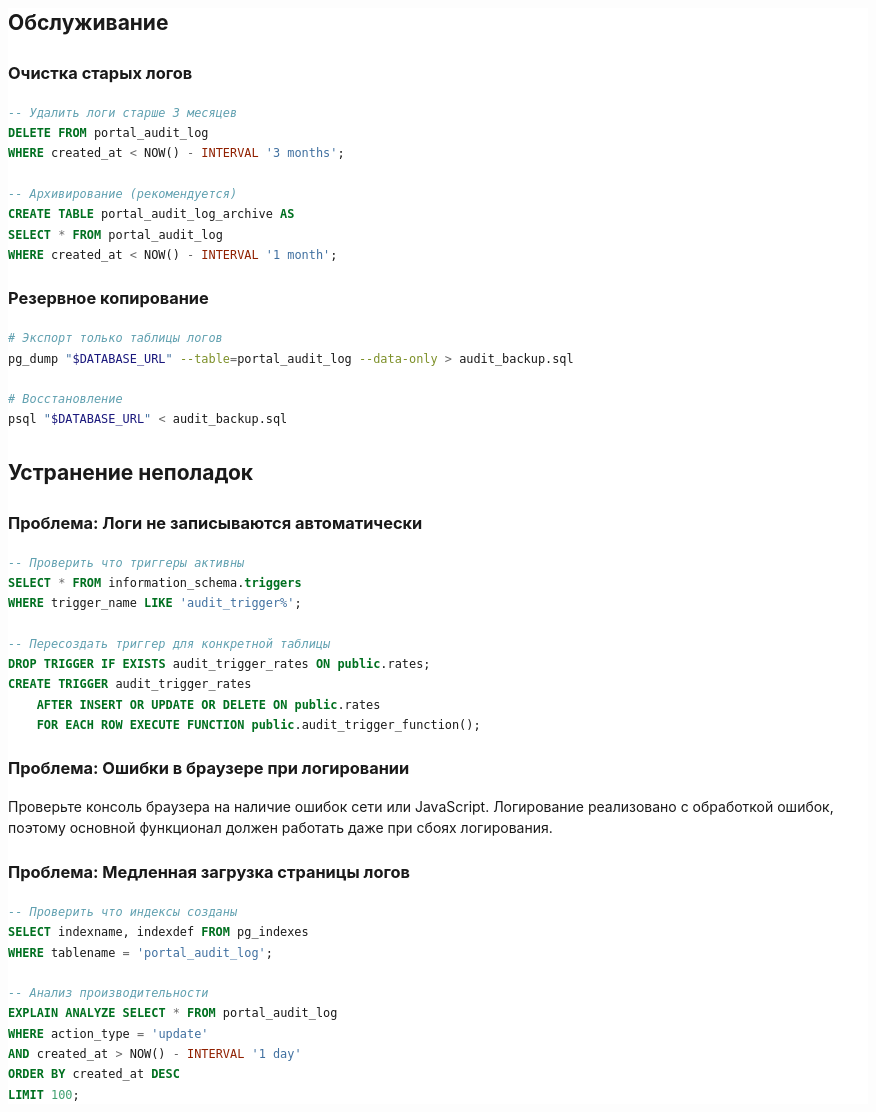 ## Обслуживание

### Очистка старых логов

```sql
-- Удалить логи старше 3 месяцев
DELETE FROM portal_audit_log
WHERE created_at < NOW() - INTERVAL '3 months';

-- Архивирование (рекомендуется)
CREATE TABLE portal_audit_log_archive AS
SELECT * FROM portal_audit_log
WHERE created_at < NOW() - INTERVAL '1 month';
```

### Резервное копирование

```bash
# Экспорт только таблицы логов
pg_dump "$DATABASE_URL" --table=portal_audit_log --data-only > audit_backup.sql

# Восстановление
psql "$DATABASE_URL" < audit_backup.sql
```

## Устранение неполадок

### Проблема: Логи не записываются автоматически

```sql
-- Проверить что триггеры активны
SELECT * FROM information_schema.triggers
WHERE trigger_name LIKE 'audit_trigger%';

-- Пересоздать триггер для конкретной таблицы
DROP TRIGGER IF EXISTS audit_trigger_rates ON public.rates;
CREATE TRIGGER audit_trigger_rates
    AFTER INSERT OR UPDATE OR DELETE ON public.rates
    FOR EACH ROW EXECUTE FUNCTION public.audit_trigger_function();
```

### Проблема: Ошибки в браузере при логировании

Проверьте консоль браузера на наличие ошибок сети или JavaScript. Логирование реализовано с обработкой ошибок, поэтому основной функционал должен работать даже при сбоях логирования.

### Проблема: Медленная загрузка страницы логов

```sql
-- Проверить что индексы созданы
SELECT indexname, indexdef FROM pg_indexes
WHERE tablename = 'portal_audit_log';

-- Анализ производительности
EXPLAIN ANALYZE SELECT * FROM portal_audit_log
WHERE action_type = 'update'
AND created_at > NOW() - INTERVAL '1 day'
ORDER BY created_at DESC
LIMIT 100;
```
